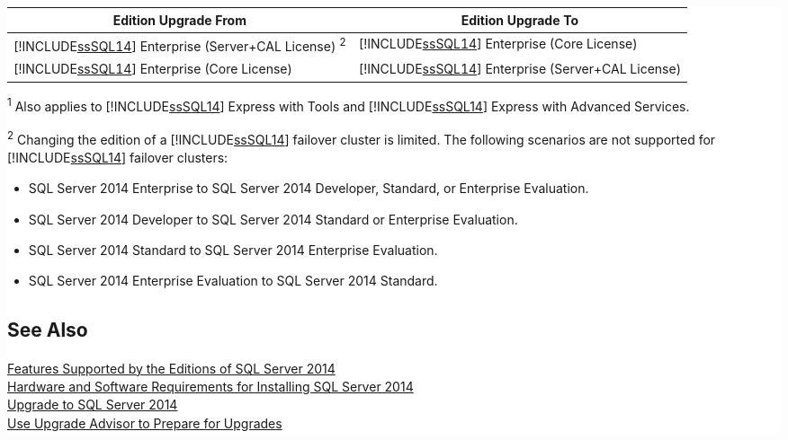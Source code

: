 |Edition Upgrade From|Edition Upgrade To|  
|--------------------------|------------------------|  
|[!INCLUDE[ssSQL14](../../includes/sssql14-md.md)] Enterprise (Server+CAL License) <sup>2</sup>|[!INCLUDE[ssSQL14](../../includes/sssql14-md.md)] Enterprise (Core License)|  
|[!INCLUDE[ssSQL14](../../includes/sssql14-md.md)] Enterprise (Core License)|[!INCLUDE[ssSQL14](../../includes/sssql14-md.md)] Enterprise (Server+CAL License)|  
  
 <sup>1</sup> Also applies to [!INCLUDE[ssSQL14](../../includes/sssql14-md.md)] Express with Tools and [!INCLUDE[ssSQL14](../../includes/sssql14-md.md)] Express with Advanced Services.  
  
 <sup>2</sup> Changing the edition of a [!INCLUDE[ssSQL14](../../includes/sssql14-md.md)] failover cluster is limited. The following scenarios are not supported for [!INCLUDE[ssSQL14](../../includes/sssql14-md.md)] failover clusters:  
  
-   SQL Server 2014 Enterprise to SQL Server 2014 Developer, Standard, or Enterprise Evaluation.  
  
-   SQL Server 2014 Developer to SQL Server 2014 Standard or Enterprise Evaluation.  
  
-   SQL Server 2014 Standard to SQL Server 2014 Enterprise Evaluation.  
  
-   SQL Server 2014 Enterprise Evaluation to SQL Server 2014 Standard.  
  
## See Also  
 [Features Supported by the Editions of SQL Server 2014](../../../2014/getting-started/features-supported-by-the-editions-of-sql-server-2014.md)   
 [Hardware and Software Requirements for Installing SQL Server 2014](../../sql-server/install/hardware-and-software-requirements-for-installing-sql-server.md)   
 [Upgrade to SQL Server 2014](upgrade-sql-server.md)   
 [Use Upgrade Advisor to Prepare for Upgrades](../../../2014/sql-server/install/use-upgrade-advisor-to-prepare-for-upgrades.md)  
  
  